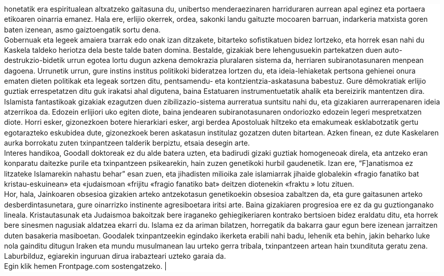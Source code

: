 honetatik era espiritualean altxatzeko gaitasuna du, unibertso menderaezinaren harriduraren aurrean apal eginez eta portaera etikoaren oinarria emanez. Hala ere, erlijio okerrek, ordea, sakonki landu gaituzte mocoaren barruan, indarkeria matxista goren baten izenean, asmo gaiztoengatik sortu dena.<br/>Gobernuak eta legeek amaiera txarrak edo onak izan ditzakete, bitarteko sofistikatuen bidez lortzeko, eta horrek esan nahi du Kaskela taldeko heriotza dela beste talde baten domina. Bestalde, gizakiak bere lehengusuekin partekatzen duen auto-destrukzio-bidetik urrun egotea lortu dugun azkena demokrazia pluralaren sistema da, herriaren subiranotasunaren menpean dagoena. Urrunetik urrun, gure instins institus politikoki bideratzea lortzen du, eta ideia-lehiaketak pertsona gehienei onura ematen dieten politikak eta legeak sortzen ditu, pentsamendu- eta kontzientzia-askatasuna babestuz. Gure dêmokratiak erlijio guztiak errespetatzen ditu guk irakatsi ahal digutena, baina Estatuaren instrumentuetatik ahalik eta bereizirik mantentzen dira.<br/>Islamista fantastikoak gizakiak ezagutzen duen zibilizazio-sistema aurreratua suntsitu nahi du, eta gizakiaren aurrerapenaren ideia atzerrikoa da. Edozein erlijiori uko egiten diote, baina jendearen subiranotasunaren ondoriozko edozein legeri mespretxatzen diote. Horri esker, gizonezkoen botere hierarkiari esker, argi berdea Apostoluak hiltzeko eta emakumeak esklabotzatik gertu egotarazteko eskubidea dute, gizonezkoek beren askatasun institulaz gozatzen duten bitartean. Azken finean, ez dute Kaskelaren aurka borrokatu zuten txinpantzeen talderik berpiztu, etsaia desegin arte.<br/>Interes handikoa, Goodall doktoreak ez du alde batera uzten, eta badirudi gizaki guztiak homogeneoak direla, eta antzeko eran konparatu daitezke purile eta txinpantzeen psikearekin, hain zuzen genetikoki hurbil gaudenetik. Izan ere, “F]anatismoa ez litzateke Islamarekin nahastu behar” esan zuen, eta jihadisten milioika zale islamiarrak jihaide globalekin «fragio fanatiko bat kristau-eskuinean» eta «judaismoan «frijitu «fragio fanatiko bat» deitzen diotenekin «fraktu » lotu zituen.<br/>Hor, hala, Jainkoaren obsesioa gizakien arteko antzekotasun genetikoekin obsesioa zabaltzen da, eta gure gaitasunen arteko desberdintasunetara, gure oinarrizko instinente agresiboetara iritsi arte. Baina gizakiaren progresioa ere ez da gu guztionganako lineala. Kristautasunak eta Judaismoa bakoitzak bere iraganeko gehiegikeriaren kontrako bertsioen bidez eraldatu ditu, eta horrek bere sinesmen nagusiak aldatzea ekarri du. Islama ez da ariman bilatzen, horregatik da bakarra gaur egun bere izenean jarraitzen duten basakeria masiboetan. Goodalek txinpantzeekin egindako ikerketa erabili nahi badu, lehenik eta behin, jakin beharko luke nola gainditu ditugun Iraken eta mundu musulmanean lau urteko gerra tribala, txinpantzeen artean hain txundituta geratu zena.<br/>Laburbilduz, egiarekin inguruan dirua irabazteari uzteko garaia da.<br/>Egin klik hemen Frontpage.com sostengatzeko. |